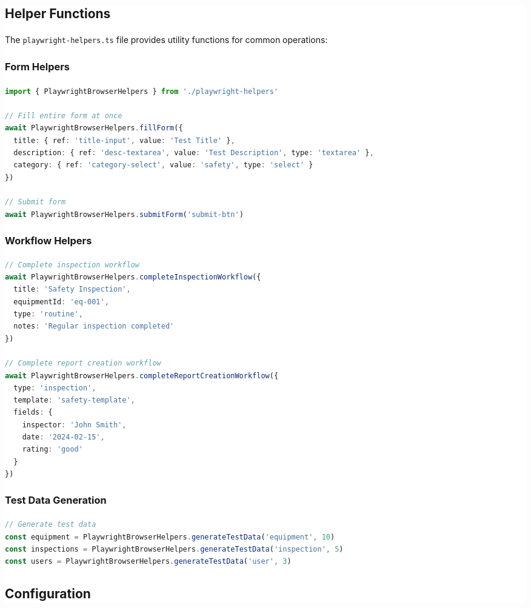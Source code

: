 ## Helper Functions

The `playwright-helpers.ts` file provides utility functions for common operations:

### Form Helpers
```typescript
import { PlaywrightBrowserHelpers } from './playwright-helpers'

// Fill entire form at once
await PlaywrightBrowserHelpers.fillForm({
  title: { ref: 'title-input', value: 'Test Title' },
  description: { ref: 'desc-textarea', value: 'Test Description', type: 'textarea' },
  category: { ref: 'category-select', value: 'safety', type: 'select' }
})

// Submit form
await PlaywrightBrowserHelpers.submitForm('submit-btn')
```

### Workflow Helpers
```typescript
// Complete inspection workflow
await PlaywrightBrowserHelpers.completeInspectionWorkflow({
  title: 'Safety Inspection',
  equipmentId: 'eq-001',
  type: 'routine',
  notes: 'Regular inspection completed'
})

// Complete report creation workflow
await PlaywrightBrowserHelpers.completeReportCreationWorkflow({
  type: 'inspection',
  template: 'safety-template',
  fields: {
    inspector: 'John Smith',
    date: '2024-02-15',
    rating: 'good'
  }
})
```

### Test Data Generation
```typescript
// Generate test data
const equipment = PlaywrightBrowserHelpers.generateTestData('equipment', 10)
const inspections = PlaywrightBrowserHelpers.generateTestData('inspection', 5)
const users = PlaywrightBrowserHelpers.generateTestData('user', 3)
```

## Configuration
